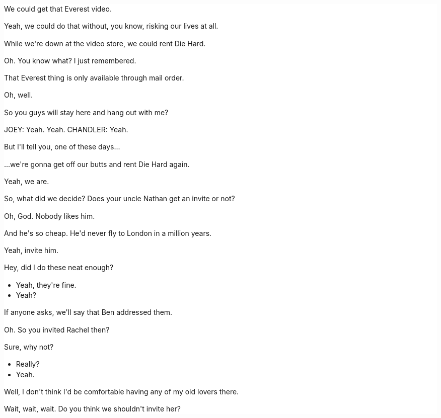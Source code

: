 We could get that Everest video.

Yeah, we could do that without,
you know, risking our lives at all.

While we're down at the video store,
we could rent Die Hard.

Oh. You know what?
I just remembered.

That Everest thing is only available
through mail order.

Oh, well.

So you guys will stay here
and hang out with me?

JOEY: Yeah. Yeah.
CHANDLER: Yeah.

But I'll tell you, one of these days...

...we're gonna get off our butts
and rent Die Hard again.

Yeah, we are.

So, what did we decide?
Does your uncle Nathan get an invite or not?

Oh, God.
Nobody likes him.

And he's so cheap. He'd never fly
to London in a million years.

Yeah, invite him.

Hey, did I do these neat enough?

- Yeah, they're fine.
- Yeah?

If anyone asks,
we'll say that Ben addressed them.

Oh. So you invited Rachel then?

Sure, why not?

- Really?
- Yeah.

Well, I don't think I'd be comfortable
having any of my old lovers there.

Wait, wait, wait.
Do you think we shouldn't invite her?
